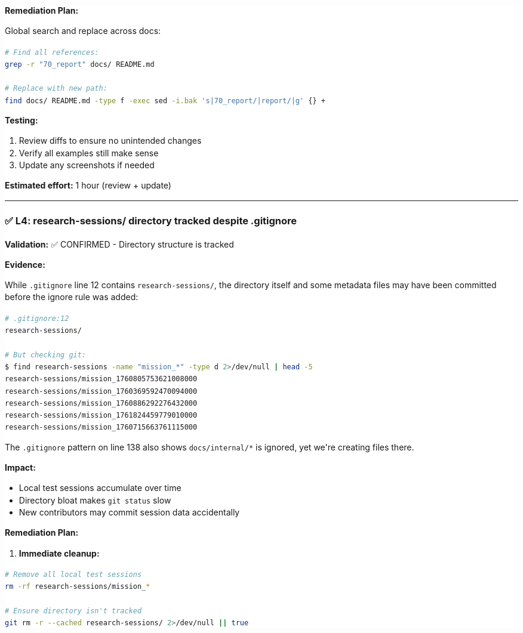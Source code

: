 **Remediation Plan:**

Global search and replace across docs:

```bash
# Find all references:
grep -r "70_report" docs/ README.md

# Replace with new path:
find docs/ README.md -type f -exec sed -i.bak 's|70_report/|report/|g' {} +
```

**Testing:**
1. Review diffs to ensure no unintended changes
2. Verify all examples still make sense
3. Update any screenshots if needed

**Estimated effort:** 1 hour (review + update)

---

### ✅ L4: research-sessions/ directory tracked despite .gitignore

**Validation:** ✅ CONFIRMED - Directory structure is tracked

**Evidence:**

While `.gitignore` line 12 contains `research-sessions/`, the directory itself and some metadata files may have been committed before the ignore rule was added:

```bash
# .gitignore:12
research-sessions/

# But checking git:
$ find research-sessions -name "mission_*" -type d 2>/dev/null | head -5
research-sessions/mission_1760805753621008000
research-sessions/mission_1760369592470094000
research-sessions/mission_1760886292276432000
research-sessions/mission_1761824459779010000
research-sessions/mission_1760715663761115000
```

The `.gitignore` pattern on line 138 also shows `docs/internal/*` is ignored, yet we're creating files there.

**Impact:** 
- Local test sessions accumulate over time
- Directory bloat makes `git status` slow
- New contributors may commit session data accidentally

**Remediation Plan:**

1. **Immediate cleanup:**
```bash
# Remove all local test sessions
rm -rf research-sessions/mission_*

# Ensure directory isn't tracked
git rm -r --cached research-sessions/ 2>/dev/null || true
```
